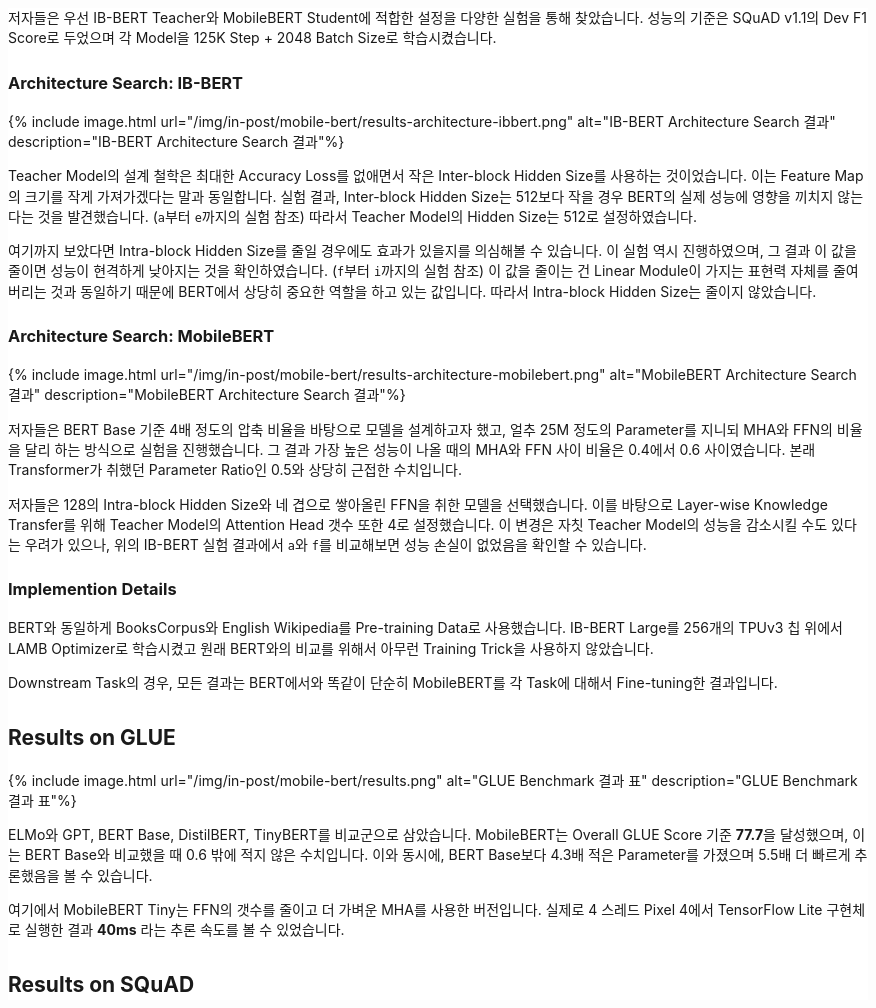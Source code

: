 저자들은 우선 IB-BERT Teacher와 MobileBERT Student에 적합한 설정을 다양한 실험을 통해 찾았습니다.
성능의 기준은 SQuAD v1.1의 Dev F1 Score로 두었으며 각 Model을 125K Step + 2048 Batch Size로 학습시켰습니다.

### Architecture Search: IB-BERT

{% include image.html url="/img/in-post/mobile-bert/results-architecture-ibbert.png" alt="IB-BERT Architecture Search 결과" description="IB-BERT Architecture Search 결과"%}

Teacher Model의 설계 철학은 최대한 Accuracy Loss를 없애면서 작은 Inter-block Hidden Size를 사용하는 것이었습니다.
이는 Feature Map의 크기를 작게 가져가겠다는 말과 동일합니다.
실험 결과, Inter-block Hidden Size는 512보다 작을 경우 BERT의 실제 성능에 영향을 끼치지 않는다는 것을 발견했습니다. (`a`부터 `e`까지의 실험 참조)
따라서 Teacher Model의 Hidden Size는 512로 설정하였습니다.

여기까지 보았다면 Intra-block Hidden Size를 줄일 경우에도 효과가 있을지를 의심해볼 수 있습니다.
이 실험 역시 진행하였으며, 그 결과 이 값을 줄이면 성능이 현격하게 낮아지는 것을 확인하였습니다. (`f`부터 `i`까지의 실험 참조)
이 값을 줄이는 건 Linear Module이 가지는 표현력 자체를 줄여버리는 것과 동일하기 때문에 BERT에서 상당히 중요한 역할을 하고 있는 값입니다.
따라서 Intra-block Hidden Size는 줄이지 않았습니다.

### Architecture Search: MobileBERT

{% include image.html url="/img/in-post/mobile-bert/results-architecture-mobilebert.png" alt="MobileBERT Architecture Search 결과" description="MobileBERT Architecture Search 결과"%}

저자들은 BERT Base 기준 4배 정도의 압축 비율을 바탕으로 모델을 설계하고자 했고, 얼추 25M 정도의 Parameter를 지니되 MHA와 FFN의 비율을 달리 하는 방식으로 실험을 진행했습니다.
그 결과 가장 높은 성능이 나올 때의 MHA와 FFN 사이 비율은 0.4에서 0.6 사이였습니다.
본래 Transformer가 취했던 Parameter Ratio인 0.5와 상당히 근접한 수치입니다.

저자들은 128의 Intra-block Hidden Size와 네 겹으로 쌓아올린 FFN을 취한 모델을 선택했습니다.
이를 바탕으로 Layer-wise Knowledge Transfer를 위해 Teacher Model의 Attention Head 갯수 또한 4로 설정했습니다.
이 변경은 자칫 Teacher Model의 성능을 감소시킬 수도 있다는 우려가 있으나, 위의 IB-BERT 실험 결과에서 `a`와 `f`를 비교해보면 성능 손실이 없었음을 확인할 수 있습니다.

### Implemention Details

BERT와 동일하게 BooksCorpus와 English Wikipedia를 Pre-training Data로 사용했습니다.
IB-BERT Large를 256개의 TPUv3 칩 위에서 LAMB Optimizer로 학습시켰고 원래 BERT와의 비교를 위해서 아무런 Training Trick을 사용하지 않았습니다.

Downstream Task의 경우, 모든 결과는 BERT에서와 똑같이 단순히 MobileBERT를 각 Task에 대해서 Fine-tuning한 결과입니다.

## Results on GLUE

{% include image.html url="/img/in-post/mobile-bert/results.png" alt="GLUE Benchmark 결과 표" description="GLUE Benchmark 결과 표"%}

ELMo와 GPT, BERT Base, DistilBERT, TinyBERT를 비교군으로 삼았습니다.
MobileBERT는 Overall GLUE Score 기준 **77.7**을 달성했으며, 이는 BERT Base와 비교했을 때 0.6 밖에 적지 않은 수치입니다.
이와 동시에, BERT Base보다 4.3배 적은 Parameter를 가졌으며 5.5배 더 빠르게 추론했음을 볼 수 있습니다.

여기에서 MobileBERT Tiny는 FFN의 갯수를 줄이고 더 가벼운 MHA를 사용한 버전입니다.
실제로 4 스레드 Pixel 4에서 TensorFlow Lite 구현체로 실행한 결과 **40ms** 라는 추론 속도를 볼 수 있었습니다.

## Results on SQuAD
